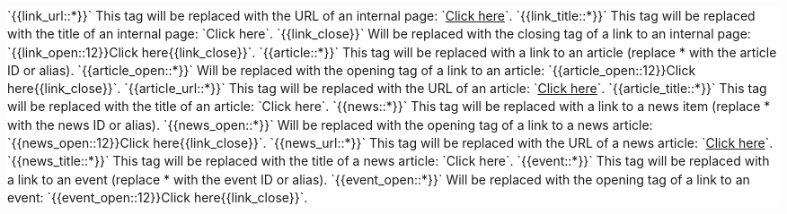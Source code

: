   <td>`{{link_url::*}}`</td>
  <td>This tag will be replaced with the URL of an internal page: `<a
      href="{{link_url::12}}">Click here</a>`.</td>
</tr>
<tr>
  <td>`{{link_title::*}}`</td>
  <td>This tag will be replaced with the title of an internal page: `<a
      title="{{link_title::12}}">Click here</a>`.</td>
</tr>
<tr>
  <td>`{{link_close}}`</td>
  <td>Will be replaced with the closing tag of a link to an internal page:
      `{{link_open::12}}Click here{{link_close}}`.</td>
</tr>
<tr>
  <td>`{{article::*}}`</td>
  <td>This tag will be replaced with a link to an article (replace * with the
      article ID or alias).</td>
</tr>
<tr>
  <td>`{{article_open::*}}`</td>
  <td>Will be replaced with the opening tag of a link to an article:
      `{{article_open::12}}Click here{{link_close}}`.</td>
</tr>
<tr>
  <td>`{{article_url::*}}`</td>
  <td>This tag will be replaced with the URL of an article: `<a
      href="{{article_url::12}}">Click here</a>`.</td>
</tr>
<tr>
  <td>`{{article_title::*}}`</td>
  <td>This tag will be replaced with the title of an article: `<a
      title="{{article_title::12}}">Click here</a>`.</td>
</tr>
<tr>
  <td>`{{news::*}}`</td>
  <td>This tag will be replaced with a link to a news item (replace * with the
      news ID or alias).</td>
</tr>
<tr>
  <td>`{{news_open::*}}`</td>
  <td>Will be replaced with the opening tag of a link to a news article:
      `{{news_open::12}}Click here{{link_close}}`.</td>
</tr>
<tr>
  <td>`{{news_url::*}}`</td>
  <td>This tag will be replaced with the URL of a news article: `<a
      href="{{news_url::12}}">Click here</a>`.</td>
</tr>
<tr>
  <td>`{{news_title::*}}`</td>
  <td>This tag will be replaced with the title of a news article: `<a
      title="{{news_title::12}}">Click here</a>`.</td>
</tr>
<tr>
  <td>`{{event::*}}`</td>
  <td>This tag will be replaced with a link to an event (replace * with the
      event ID or alias).</td>
</tr>
<tr>
  <td>`{{event_open::*}}`</td>
  <td>Will be replaced with the opening tag of a link to an event:
      `{{event_open::12}}Click here{{link_close}}`.</td>
</tr>